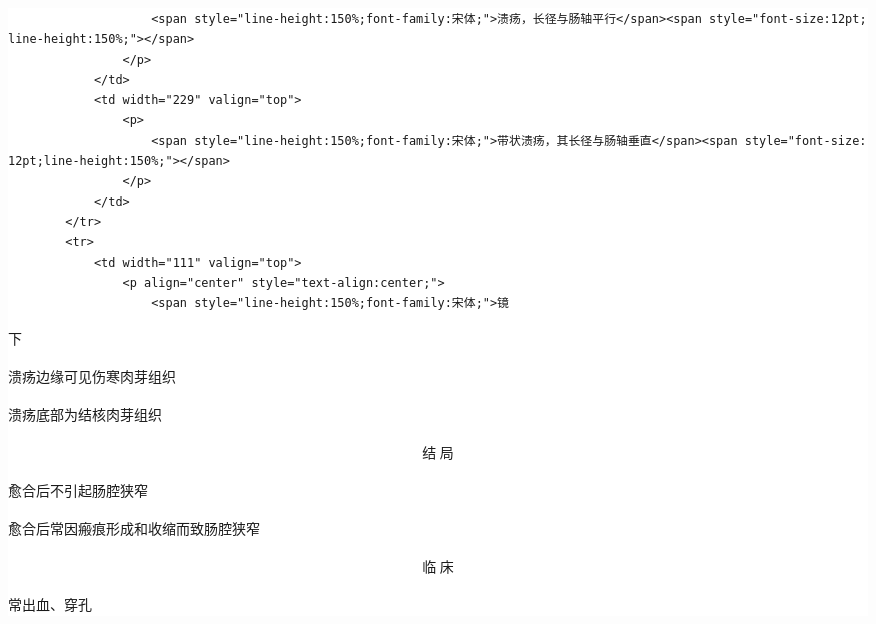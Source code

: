 						<span style="line-height:150%;font-family:宋体;">溃疡，长径与肠轴平行</span><span style="font-size:12pt;line-height:150%;"></span>
					</p>
				</td>
				<td width="229" valign="top">
					<p>
						<span style="line-height:150%;font-family:宋体;">带状溃疡，其长径与肠轴垂直</span><span style="font-size:12pt;line-height:150%;"></span>
					</p>
				</td>
			</tr>
			<tr>
				<td width="111" valign="top">
					<p align="center" style="text-align:center;">
						<span style="line-height:150%;font-family:宋体;">镜
  下</span><span style="font-size:12pt;line-height:150%;"></span>
					</p>
				</td>
				<td width="229" valign="top">
					<p>
						<span style="line-height:150%;font-family:宋体;">溃疡边缘可见伤寒肉芽组织</span><span style="font-size:12pt;line-height:150%;"></span>
					</p>
				</td>
				<td width="229" valign="top">
					<p>
						<span style="line-height:150%;font-family:宋体;">溃疡底部为结核肉芽组织</span><span style="font-size:12pt;line-height:150%;"></span>
					</p>
				</td>
			</tr>
			<tr>
				<td width="111" valign="top">
					<p align="center" style="text-align:center;">
						<span style="line-height:150%;font-family:宋体;">结
  局</span><span style="font-size:12pt;line-height:150%;"></span>
					</p>
				</td>
				<td width="229" valign="top">
					<p>
						<span style="line-height:150%;font-family:宋体;">愈合后不引起肠腔狭窄</span><span style="font-size:12pt;line-height:150%;"></span>
					</p>
				</td>
				<td width="229" valign="top">
					<p>
						<span style="line-height:150%;font-family:宋体;">愈合后常因瘢痕形成和收缩而致肠腔狭窄</span><span style="font-size:12pt;line-height:150%;"></span>
					</p>
				</td>
			</tr>
			<tr>
				<td width="111" valign="top" style="border:none;">
					<p align="center" style="text-align:center;">
						<span style="line-height:150%;font-family:宋体;">临
  床</span><span style="font-size:12pt;line-height:150%;"></span>
					</p>
				</td>
				<td width="229" valign="top" style="border:none;">
					<p>
						<span style="line-height:150%;font-family:宋体;">常出血、穿孔</span><span style="font-size:12pt;line-height:150%;"></span>
					</p>
				</td>